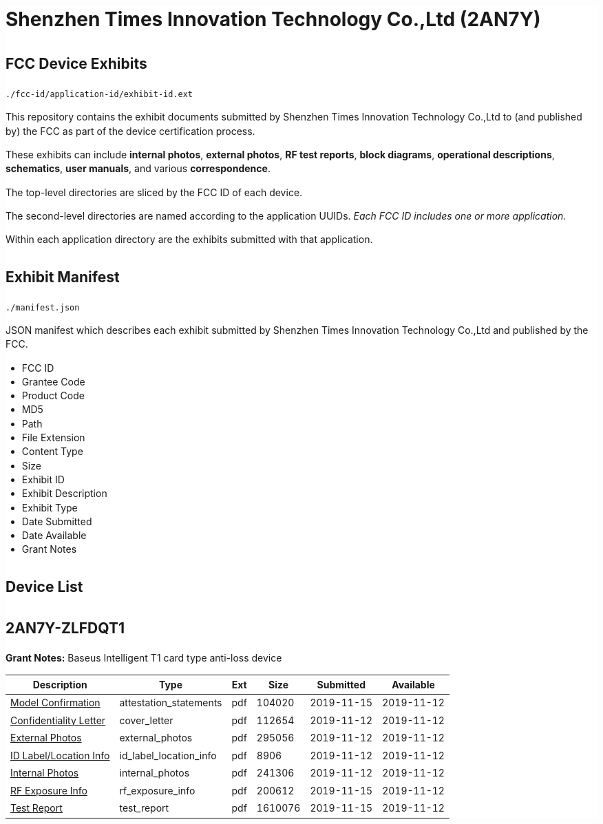 # Shenzhen Times Innovation Technology Co.,Ltd (2AN7Y)
## FCC Device Exhibits

```
./fcc-id/application-id/exhibit-id.ext
```

This repository contains the exhibit documents submitted by Shenzhen Times Innovation Technology Co.,Ltd to (and published by) the FCC as part of the device certification process.

These exhibits can include **internal photos**, **external photos**, **RF test reports**, **block diagrams**, **operational descriptions**, **schematics**, **user manuals**, and various **correspondence**.

The top-level directories are sliced by the FCC ID of each device.

The second-level directories are named according to the application UUIDs. *Each FCC ID includes one or more application.*

Within each application directory are the exhibits submitted with that application. 

## Exhibit Manifest

```
./manifest.json
```

JSON manifest which describes each exhibit submitted by Shenzhen Times Innovation Technology Co.,Ltd and published by the FCC.

- FCC ID
- Grantee Code
- Product Code
- MD5
- Path
- File Extension
- Content Type
- Size
- Exhibit ID
- Exhibit Description
- Exhibit Type
- Date Submitted
- Date Available
- Grant Notes

## Device List
## 2AN7Y-ZLFDQT1
**Grant Notes:** Baseus Intelligent T1 card type anti-loss device

| Description | Type | Ext | Size | Submitted | Available |
| ----------- | ---- | --- | ---- | --------- | --------- |
| [Model Confirmation](2AN7Y-ZLFDQT1/0b044d76f5c5843cb4d87f82e8470790/4517541.pdf) | attestation_statements | pdf | 104020 | 2019-11-15 | 2019-11-12 |
| [Confidentiality Letter](2AN7Y-ZLFDQT1/0b044d76f5c5843cb4d87f82e8470790/4514253.pdf) | cover_letter | pdf | 112654 | 2019-11-12 | 2019-11-12 |
| [External Photos](2AN7Y-ZLFDQT1/0b044d76f5c5843cb4d87f82e8470790/4514244.pdf) | external_photos | pdf | 295056 | 2019-11-12 | 2019-11-12 |
| [ID Label/Location Info](2AN7Y-ZLFDQT1/0b044d76f5c5843cb4d87f82e8470790/4514245.pdf) | id_label_location_info | pdf | 8906 | 2019-11-12 | 2019-11-12 |
| [Internal Photos](2AN7Y-ZLFDQT1/0b044d76f5c5843cb4d87f82e8470790/4514246.pdf) | internal_photos | pdf | 241306 | 2019-11-12 | 2019-11-12 |
| [RF Exposure Info](2AN7Y-ZLFDQT1/0b044d76f5c5843cb4d87f82e8470790/4517540.pdf) | rf_exposure_info | pdf | 200612 | 2019-11-15 | 2019-11-12 |
| [Test Report](2AN7Y-ZLFDQT1/0b044d76f5c5843cb4d87f82e8470790/4517539.pdf) | test_report | pdf | 1610076 | 2019-11-15 | 2019-11-12 |